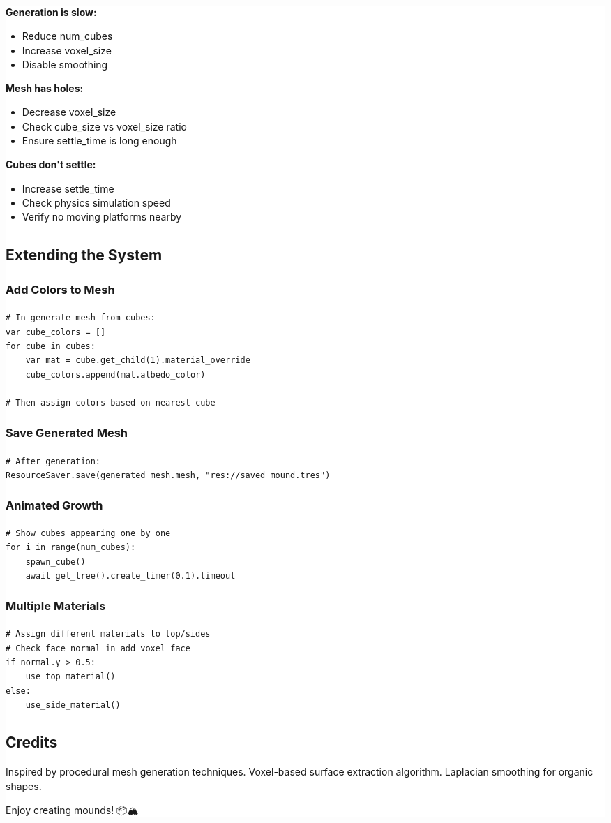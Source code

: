**Generation is slow:**
- Reduce num_cubes
- Increase voxel_size
- Disable smoothing

**Mesh has holes:**
- Decrease voxel_size
- Check cube_size vs voxel_size ratio
- Ensure settle_time is long enough

**Cubes don't settle:**
- Increase settle_time
- Check physics simulation speed
- Verify no moving platforms nearby

## Extending the System

### Add Colors to Mesh
```gdscript
# In generate_mesh_from_cubes:
var cube_colors = []
for cube in cubes:
    var mat = cube.get_child(1).material_override
    cube_colors.append(mat.albedo_color)

# Then assign colors based on nearest cube
```

### Save Generated Mesh
```gdscript
# After generation:
ResourceSaver.save(generated_mesh.mesh, "res://saved_mound.tres")
```

### Animated Growth
```gdscript
# Show cubes appearing one by one
for i in range(num_cubes):
    spawn_cube()
    await get_tree().create_timer(0.1).timeout
```

### Multiple Materials
```gdscript
# Assign different materials to top/sides
# Check face normal in add_voxel_face
if normal.y > 0.5:
    use_top_material()
else:
    use_side_material()
```

## Credits

Inspired by procedural mesh generation techniques.
Voxel-based surface extraction algorithm.
Laplacian smoothing for organic shapes.

Enjoy creating mounds! 📦🏔️
